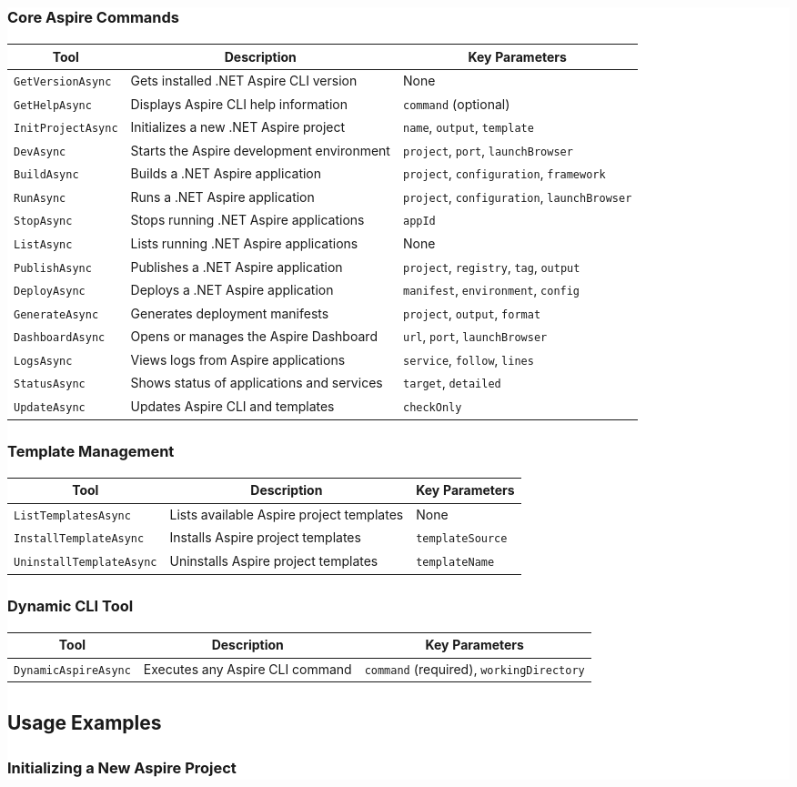 ### Core Aspire Commands

| Tool | Description | Key Parameters |
|------|-------------|----------------|
| `GetVersionAsync` | Gets installed .NET Aspire CLI version | None |
| `GetHelpAsync` | Displays Aspire CLI help information | `command` (optional) |
| `InitProjectAsync` | Initializes a new .NET Aspire project | `name`, `output`, `template` |
| `DevAsync` | Starts the Aspire development environment | `project`, `port`, `launchBrowser` |
| `BuildAsync` | Builds a .NET Aspire application | `project`, `configuration`, `framework` |
| `RunAsync` | Runs a .NET Aspire application | `project`, `configuration`, `launchBrowser` |
| `StopAsync` | Stops running .NET Aspire applications | `appId` |
| `ListAsync` | Lists running .NET Aspire applications | None |
| `PublishAsync` | Publishes a .NET Aspire application | `project`, `registry`, `tag`, `output` |
| `DeployAsync` | Deploys a .NET Aspire application | `manifest`, `environment`, `config` |
| `GenerateAsync` | Generates deployment manifests | `project`, `output`, `format` |
| `DashboardAsync` | Opens or manages the Aspire Dashboard | `url`, `port`, `launchBrowser` |
| `LogsAsync` | Views logs from Aspire applications | `service`, `follow`, `lines` |
| `StatusAsync` | Shows status of applications and services | `target`, `detailed` |
| `UpdateAsync` | Updates Aspire CLI and templates | `checkOnly` |

### Template Management

| Tool | Description | Key Parameters |
|------|-------------|----------------|
| `ListTemplatesAsync` | Lists available Aspire project templates | None |
| `InstallTemplateAsync` | Installs Aspire project templates | `templateSource` |
| `UninstallTemplateAsync` | Uninstalls Aspire project templates | `templateName` |

### Dynamic CLI Tool

| Tool | Description | Key Parameters |
|------|-------------|----------------|
| `DynamicAspireAsync` | Executes any Aspire CLI command | `command` (required), `workingDirectory` |

## Usage Examples

### Initializing a New Aspire Project
